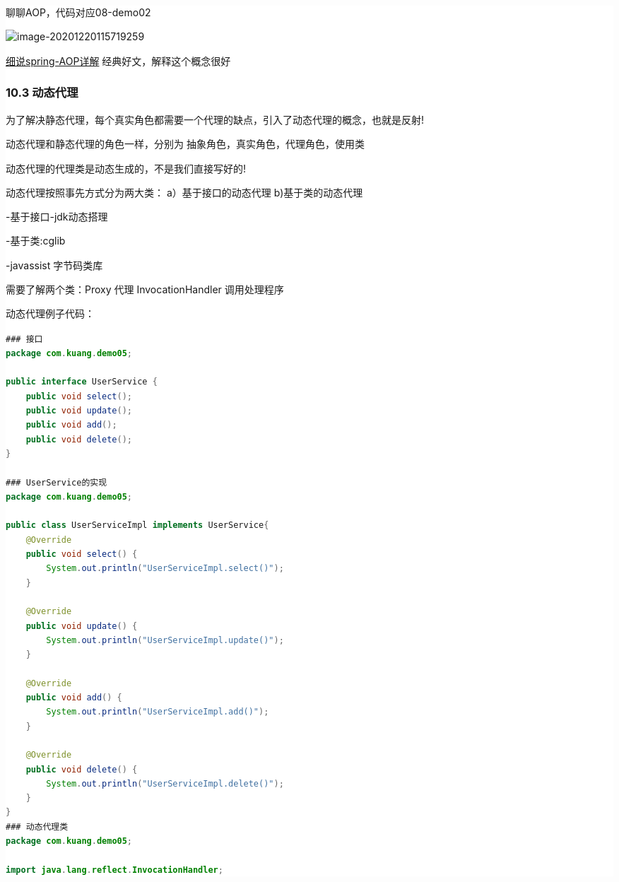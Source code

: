 

聊聊AOP，代码对应08-demo02

![image-20201220115719259](F:\MD格式学习笔记库\狂神JAVA-15-Spring.assets\image-20201220115719259.png)



[细说spring-AOP详解](https://blog.csdn.net/q982151756/article/details/80513340) 经典好文，解释这个概念很好

### 10.3 动态代理

为了解决静态代理，每个真实角色都需要一个代理的缺点，引入了动态代理的概念，也就是反射!

动态代理和静态代理的角色一样，分别为 抽象角色，真实角色，代理角色，使用类

动态代理的代理类是动态生成的，不是我们直接写好的!

动态代理按照事先方式分为两大类： a）基于接口的动态代理  b)基于类的动态代理

-基于接口-jdk动态搭理

-基于类:cglib

-javassist 字节码类库



需要了解两个类：Proxy 代理   InvocationHandler  调用处理程序

动态代理例子代码：

```java
### 接口
package com.kuang.demo05;

public interface UserService {
    public void select();
    public void update();
    public void add();
    public void delete();
}

### UserService的实现
package com.kuang.demo05;

public class UserServiceImpl implements UserService{
    @Override
    public void select() {
        System.out.println("UserServiceImpl.select()");
    }

    @Override
    public void update() {
        System.out.println("UserServiceImpl.update()");
    }

    @Override
    public void add() {
        System.out.println("UserServiceImpl.add()");
    }

    @Override
    public void delete() {
        System.out.println("UserServiceImpl.delete()");
    }
}
### 动态代理类
package com.kuang.demo05;

import java.lang.reflect.InvocationHandler;
```
